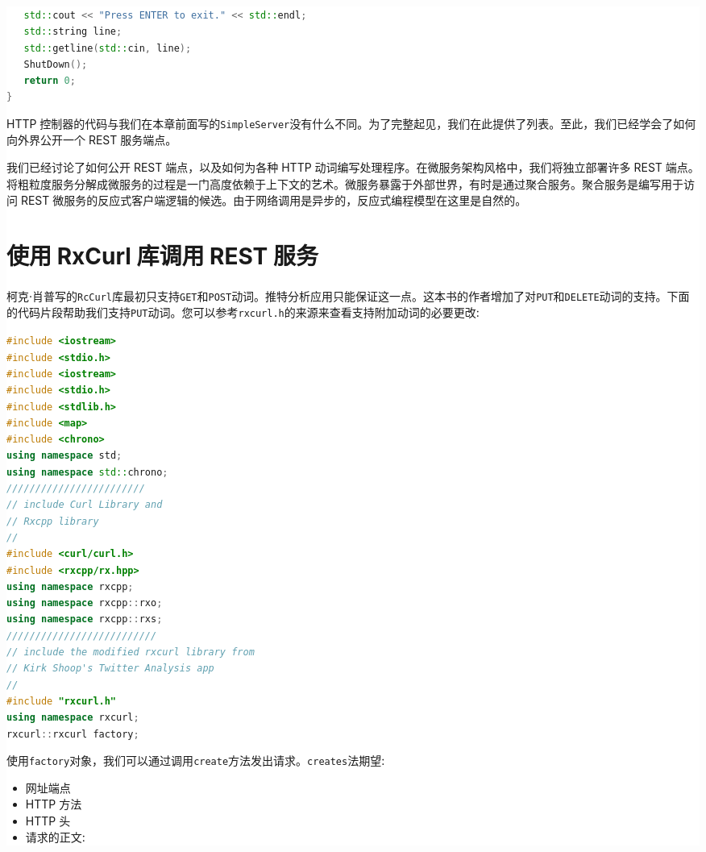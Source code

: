 ```cpp
   std::cout << "Press ENTER to exit." << std::endl; 
   std::string line; 
   std::getline(std::cin, line); 
   ShutDown(); 
   return 0; 
} 
```

HTTP 控制器的代码与我们在本章前面写的`SimpleServer`没有什么不同。为了完整起见，我们在此提供了列表。至此，我们已经学会了如何向外界公开一个 REST 服务端点。

我们已经讨论了如何公开 REST 端点，以及如何为各种 HTTP 动词编写处理程序。在微服务架构风格中，我们将独立部署许多 REST 端点。将粗粒度服务分解成微服务的过程是一门高度依赖于上下文的艺术。微服务暴露于外部世界，有时是通过聚合服务。聚合服务是编写用于访问 REST 微服务的反应式客户端逻辑的候选。由于网络调用是异步的，反应式编程模型在这里是自然的。

# 使用 RxCurl 库调用 REST 服务

柯克·肖普写的`RcCurl`库最初只支持`GET`和`POST`动词。推特分析应用只能保证这一点。这本书的作者增加了对`PUT`和`DELETE`动词的支持。下面的代码片段帮助我们支持`PUT`动词。您可以参考`rxcurl.h`的来源来查看支持附加动词的必要更改:

```cpp
#include <iostream> 
#include <stdio.h> 
#include <iostream> 
#include <stdio.h> 
#include <stdlib.h> 
#include <map> 
#include <chrono> 
using namespace std; 
using namespace std::chrono; 
//////////////////////// 
// include Curl Library and  
// Rxcpp library  
// 
#include <curl/curl.h> 
#include <rxcpp/rx.hpp> 
using namespace rxcpp; 
using namespace rxcpp::rxo; 
using namespace rxcpp::rxs; 
////////////////////////// 
// include the modified rxcurl library from  
// Kirk Shoop's Twitter Analysis app 
// 
#include "rxcurl.h" 
using namespace rxcurl; 
rxcurl::rxcurl factory; 
```

使用`factory`对象，我们可以通过调用`create`方法发出请求。`creates`法期望:

*   网址端点
*   HTTP 方法
*   HTTP 头
*   请求的正文:
